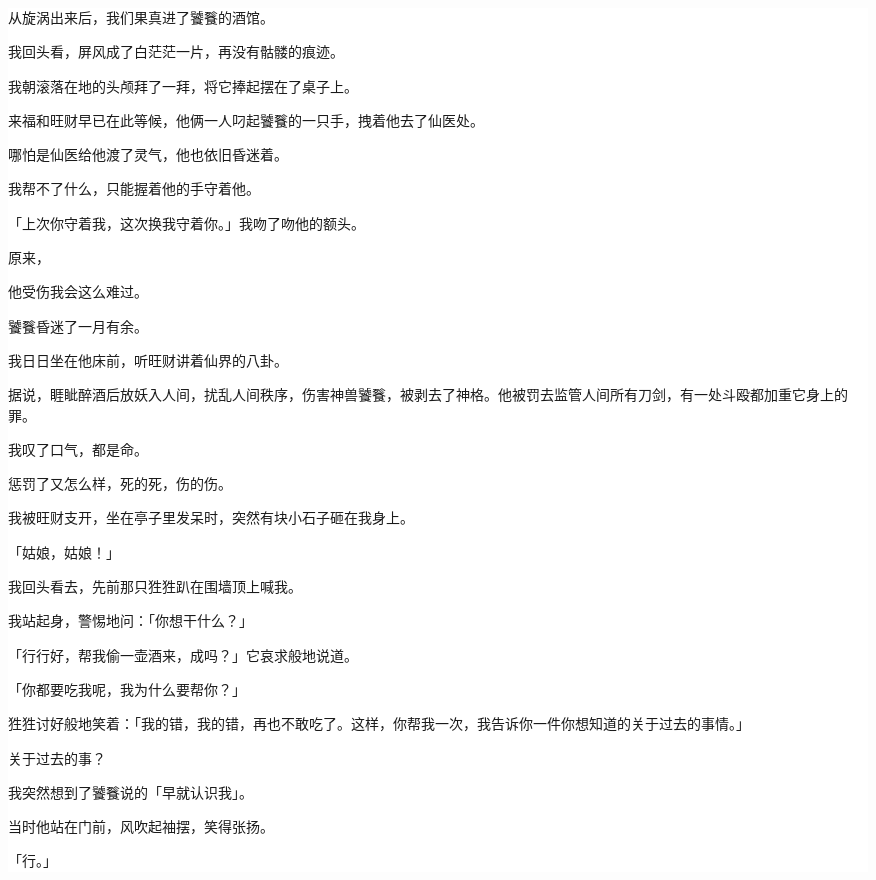 从旋涡出来后，我们果真进了饕餮的酒馆。


我回头看，屏风成了白茫茫一片，再没有骷髅的痕迹。


我朝滚落在地的头颅拜了一拜，将它捧起摆在了桌子上。


来福和旺财早已在此等候，他俩一人叼起饕餮的一只手，拽着他去了仙医处。


哪怕是仙医给他渡了灵气，他也依旧昏迷着。


我帮不了什么，只能握着他的手守着他。


「上次你守着我，这次换我守着你。」我吻了吻他的额头。


原来，


他受伤我会这么难过。


饕餮昏迷了一月有余。


我日日坐在他床前，听旺财讲着仙界的八卦。


据说，睚眦醉酒后放妖入人间，扰乱人间秩序，伤害神兽饕餮，被剥去了神格。他被罚去监管人间所有刀剑，有一处斗殴都加重它身上的罪。


我叹了口气，都是命。


惩罚了又怎么样，死的死，伤的伤。


我被旺财支开，坐在亭子里发呆时，突然有块小石子砸在我身上。


「姑娘，姑娘！」


我回头看去，先前那只狌狌趴在围墙顶上喊我。


我站起身，警惕地问：「你想干什么？」


「行行好，帮我偷一壶酒来，成吗？」它哀求般地说道。


「你都要吃我呢，我为什么要帮你？」


狌狌讨好般地笑着：「我的错，我的错，再也不敢吃了。这样，你帮我一次，我告诉你一件你想知道的关于过去的事情。」


关于过去的事？


我突然想到了饕餮说的「早就认识我」。


当时他站在门前，风吹起袖摆，笑得张扬。


「行。」
